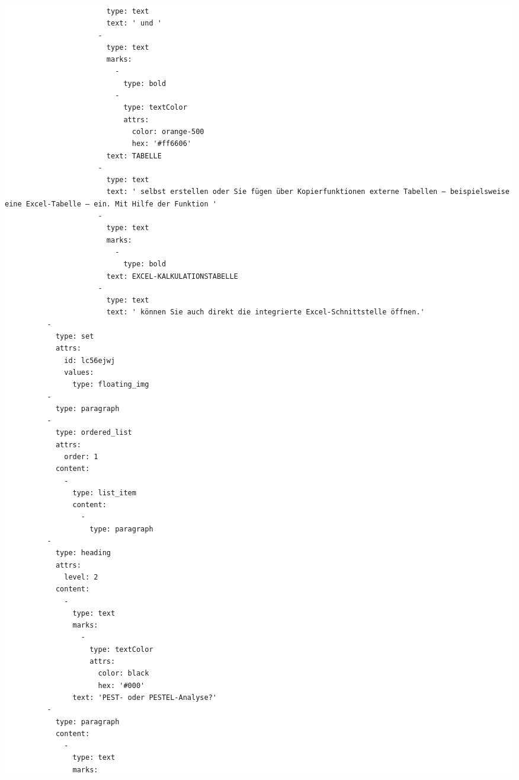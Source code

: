                             type: text
                            text: ' und '
                          -
                            type: text
                            marks:
                              -
                                type: bold
                              -
                                type: textColor
                                attrs:
                                  color: orange-500
                                  hex: '#ff6606'
                            text: TABELLE
                          -
                            type: text
                            text: ' selbst erstellen oder Sie fügen über Kopierfunktionen externe Tabellen – beispielsweise eine Excel-Tabelle – ein. Mit Hilfe der Funktion '
                          -
                            type: text
                            marks:
                              -
                                type: bold
                            text: EXCEL-KALKULATIONSTABELLE
                          -
                            type: text
                            text: ' können Sie auch direkt die integrierte Excel-Schnittstelle öffnen.'
              -
                type: set
                attrs:
                  id: lc56ejwj
                  values:
                    type: floating_img
              -
                type: paragraph
              -
                type: ordered_list
                attrs:
                  order: 1
                content:
                  -
                    type: list_item
                    content:
                      -
                        type: paragraph
              -
                type: heading
                attrs:
                  level: 2
                content:
                  -
                    type: text
                    marks:
                      -
                        type: textColor
                        attrs:
                          color: black
                          hex: '#000'
                    text: 'PEST- oder PESTEL-Analyse?'
              -
                type: paragraph
                content:
                  -
                    type: text
                    marks: